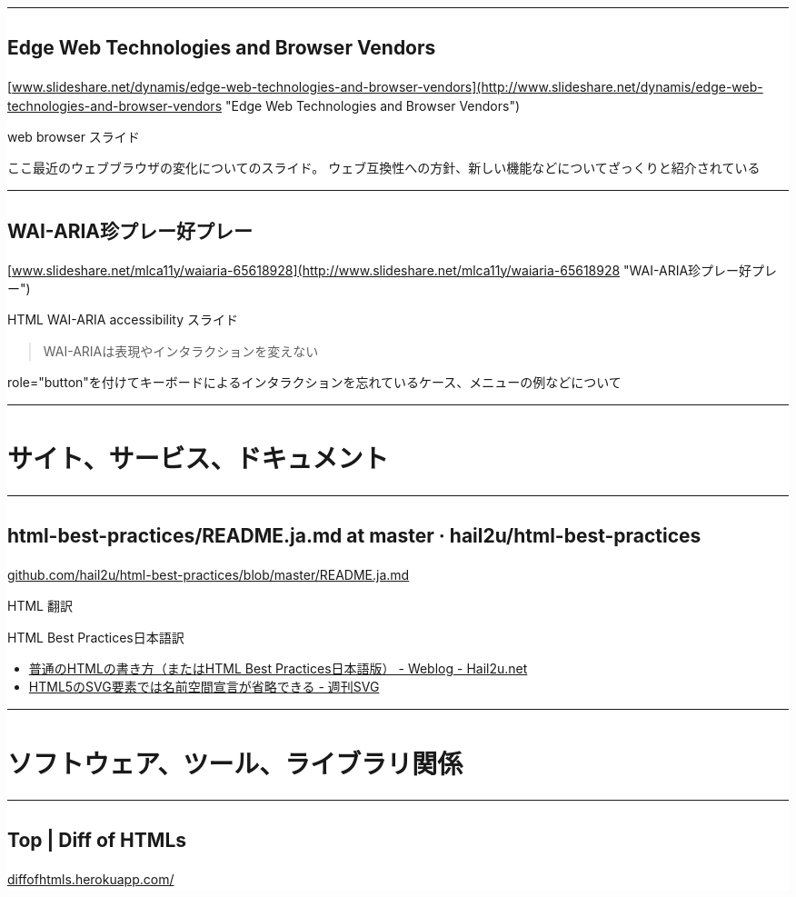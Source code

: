 ----

## Edge Web Technologies and Browser Vendors
[www.slideshare.net/dynamis/edge-web-technologies-and-browser-vendors](http://www.slideshare.net/dynamis/edge-web-technologies-and-browser-vendors "Edge Web Technologies and Browser Vendors")

<p class="jser-tags jser-tag-icon"><span class="jser-tag">web </span> <span class="jser-tag">browser</span> <span class="jser-tag">スライド</span></p>

ここ最近のウェブブラウザの変化についてのスライド。
ウェブ互換性への方針、新しい機能などについてざっくりと紹介されている

----

## WAI-ARIA珍プレー好プレー
[www.slideshare.net/mlca11y/waiaria-65618928](http://www.slideshare.net/mlca11y/waiaria-65618928 "WAI-ARIA珍プレー好プレー")

<p class="jser-tags jser-tag-icon"><span class="jser-tag">HTML</span> <span class="jser-tag">WAI-ARIA</span> <span class="jser-tag">accessibility</span> <span class="jser-tag">スライド</span></p>

> WAI-ARIAは表現やインタラクションを変えない

role="button"を付けてキーボードによるインタラクションを忘れているケース、メニューの例などについて

----
<h1 class="site-genre">サイト、サービス、ドキュメント</h1>

----

## html-best-practices/README.ja.md at master · hail2u/html-best-practices
[github.com/hail2u/html-best-practices/blob/master/README.ja.md](https://github.com/hail2u/html-best-practices/blob/master/README.ja.md "html-best-practices/README.ja.md at master · hail2u/html-best-practices")

<p class="jser-tags jser-tag-icon"><span class="jser-tag">HTML</span> <span class="jser-tag">翻訳</span></p>

HTML Best Practices日本語訳

- [普通のHTMLの書き方（またはHTML Best Practices日本語版） - Weblog - Hail2u.net](https://hail2u.net/blog/webdesign/html-best-practices-in-japanese.html "普通のHTMLの書き方（またはHTML Best Practices日本語版） - Weblog - Hail2u.net")
- [HTML5のSVG要素では名前空間宣言が省略できる - 週刊SVG](http://ssvvgg.net/post/147494232850/html5%E3%81%AEsvg%E8%A6%81%E7%B4%A0%E3%81%A7%E3%81%AF%E5%90%8D%E5%89%8D%E7%A9%BA%E9%96%93%E5%AE%A3%E8%A8%80%E3%81%8C%E7%9C%81%E7%95%A5%E3%81%A7%E3%81%8D%E3%82%8B "HTML5のSVG要素では名前空間宣言が省略できる - 週刊SVG")

----
<h1 class="site-genre">ソフトウェア、ツール、ライブラリ関係</h1>

----

## Top | Diff of HTMLs
[diffofhtmls.herokuapp.com/](https://diffofhtmls.herokuapp.com/ "Top | Diff of HTMLs")
